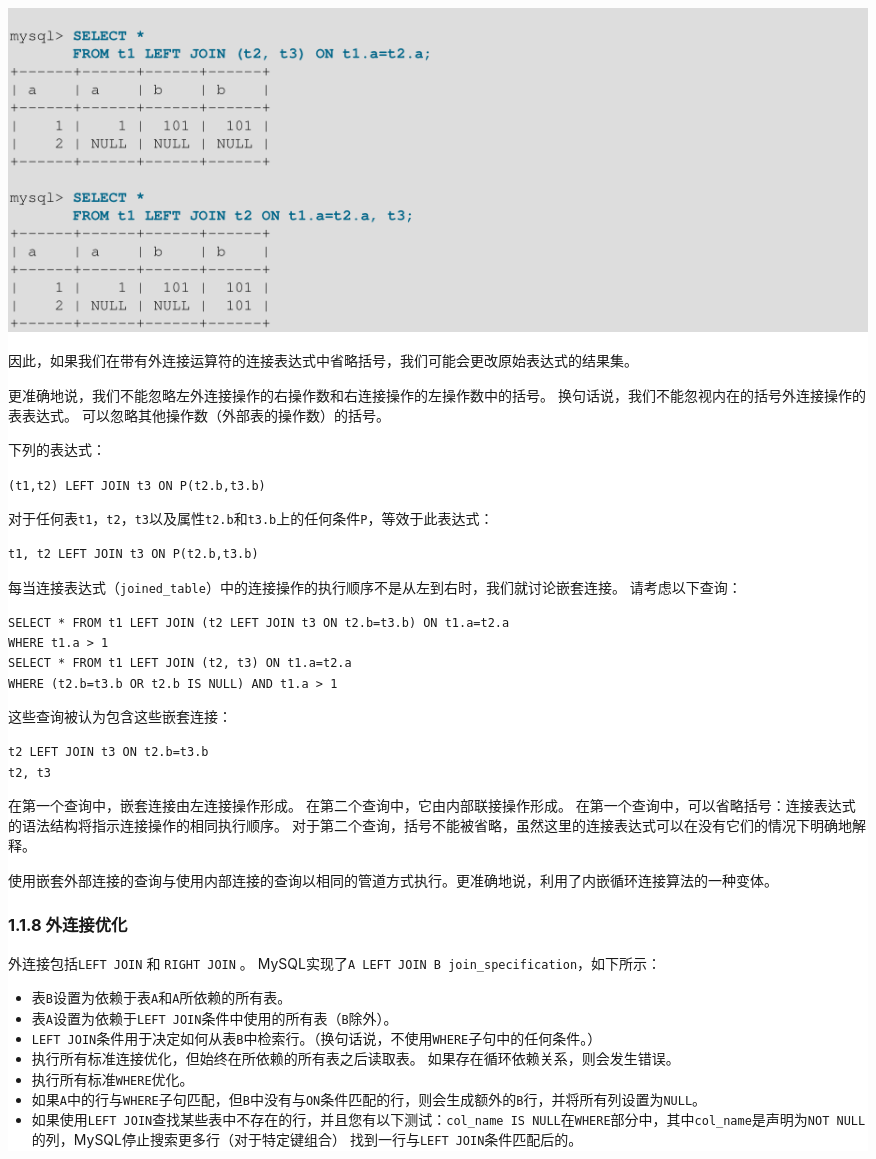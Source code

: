 ![](../images/select-8.2.1.7-2.png)

因此，如果我们在带有外连接运算符的连接表达式中省略括号，我们可能会更改原始表达式的结果集。

更准确地说，我们不能忽略左外连接操作的右操作数和右连接操作的左操作数中的括号。 换句话说，我们不能忽视内在的括号外连接操作的表表达式。 可以忽略其他操作数（外部表的操作数）的括号。

下列的表达式：
```mysql
(t1,t2) LEFT JOIN t3 ON P(t2.b,t3.b)
```
对于任何表`t1`，`t2`，`t3`以及属性`t2.b`和`t3.b`上的任何条件`P`，等效于此表达式：
```mysql
t1, t2 LEFT JOIN t3 ON P(t2.b,t3.b)
```
每当连接表达式（`joined_table`）中的连接操作的执行顺序不是从左到右时，我们就讨论嵌套连接。 请考虑以下查询：
```mysql
SELECT * FROM t1 LEFT JOIN (t2 LEFT JOIN t3 ON t2.b=t3.b) ON t1.a=t2.a
WHERE t1.a > 1
SELECT * FROM t1 LEFT JOIN (t2, t3) ON t1.a=t2.a
WHERE (t2.b=t3.b OR t2.b IS NULL) AND t1.a > 1
```
这些查询被认为包含这些嵌套连接：
```mysql
t2 LEFT JOIN t3 ON t2.b=t3.b
t2, t3
```

在第一个查询中，嵌套连接由左连接操作形成。 在第二个查询中，它由内部联接操作形成。
在第一个查询中，可以省略括号：连接表达式的语法结构将指示连接操作的相同执行顺序。 对于第二个查询，括号不能被省略，虽然这里的连接表达式可以在没有它们的情况下明确地解释。

使用嵌套外部连接的查询与使用内部连接的查询以相同的管道方式执行。更准确地说，利用了内嵌循环连接算法的一种变体。


### 1.1.8 外连接优化

外连接包括`LEFT JOIN` 和 `RIGHT JOIN` 。
MySQL实现了`A LEFT JOIN B join_specification`，如下所示：

- 表`B`设置为依赖于表`A`和`A`所依赖的所有表。
- 表`A`设置为依赖于`LEFT JOIN`条件中使用的所有表（`B`除外）。
- `LEFT JOIN`条件用于决定如何从表`B`中检索行。（换句话说，不使用`WHERE`子句中的任何条件。）
- 执行所有标准连接优化，但始终在所依赖的所有表之后读取表。 如果存在循环依赖关系，则会发生错误。
- 执行所有标准`WHERE`优化。
- 如果`A`中的行与`WHERE`子句匹配，但`B`中没有与`ON`条件匹配的行，则会生成额外的`B`行，并将所有列设置为`NULL`。
- 如果使用`LEFT JOIN`查找某些表中不存在的行，并且您有以下测试：`col_name IS NULL`在`WHERE`部分中，其中`col_name`是声明为`NOT NULL`的列，MySQL停止搜索更多行（对于特定键组合） 找到一行与`LEFT JOIN`条件匹配后的。
